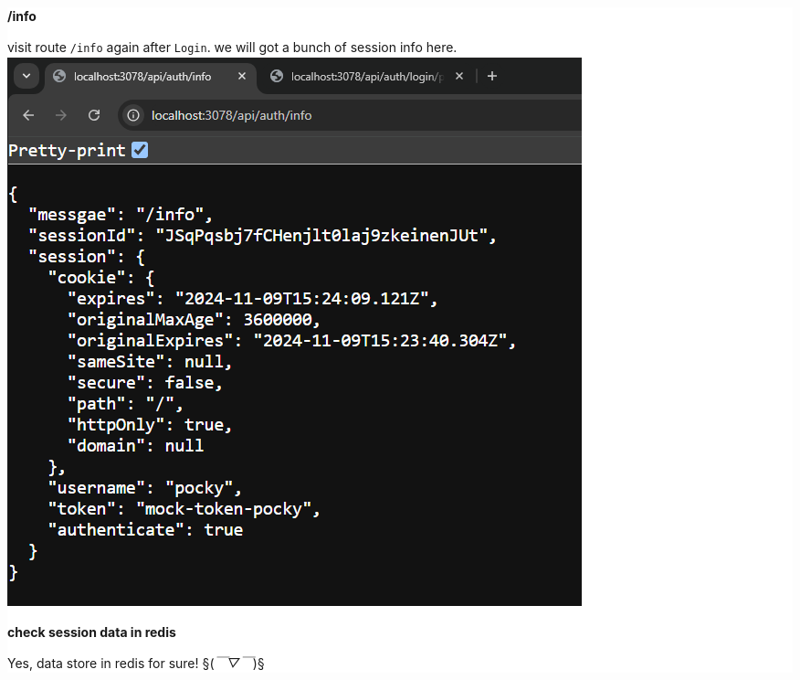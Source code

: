 **/info** 

visit route `/info` again after `Login`. we will got a bunch of session info here.
![sample_redis_session_03](/posts/20241109/sample_redis_session_03.PNG)

**check session data in redis**

Yes, data store in redis for sure! §(*￣▽￣*)§